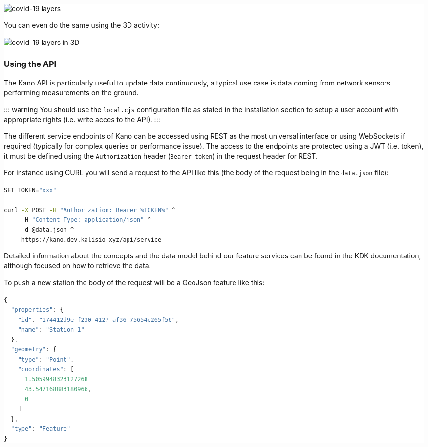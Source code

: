 ![covid-19 layers](../assets/kano-covid-19-layers.png)

You can even do the same using the 3D activity:

![covid-19 layers in 3D](../assets/kano-covid-19-layers-3D.png)

### Using the API

The Kano API is particularly useful to update data continuously, a typical use case is data coming from network sensors performing measurements on the ground.

::: warning
You should use the `local.cjs` configuration file as stated in the [installation](./installing-kano.md) section to setup a user account with appropriate rights (i.e. write acces to the API).
:::

The different service endpoints of Kano can be accessed using REST as the most universal interface or using WebSockets if required (typically for complex queries or performance issue). The access to the endpoints are protected using a [JWT](https://jwt.io/) (i.e. token), it must be defined using the `Authorization` header (`Bearer token`) in the request header for REST. 

For instance using CURL you will send a request to the API like this (the body of the request being in the `data.json` file):
```bash
SET TOKEN="xxx"

curl -X POST -H "Authorization: Bearer %TOKEN%" ^
     -H "Content-Type: application/json" ^
     -d @data.json ^
     https://kano.dev.kalisio.xyz/api/service
```

Detailed information about the concepts and the data model behind our feature services can be found in [the KDK documentation](https://kalisio.github.io/kdk/api/map/services.html#features-service), although focused on how to retrieve the data.

To push a new station the body of the request will be a GeoJson feature like this:
```js
{
  "properties": {
    "id": "174412d9e-f230-4127-af36-75654e265f56",
    "name": "Station 1"
  },
  "geometry": {
    "type": "Point",
    "coordinates": [
      1.5059948323127268
      43.547168883180966,
      0
    ]
  },
  "type": "Feature"
}
```

